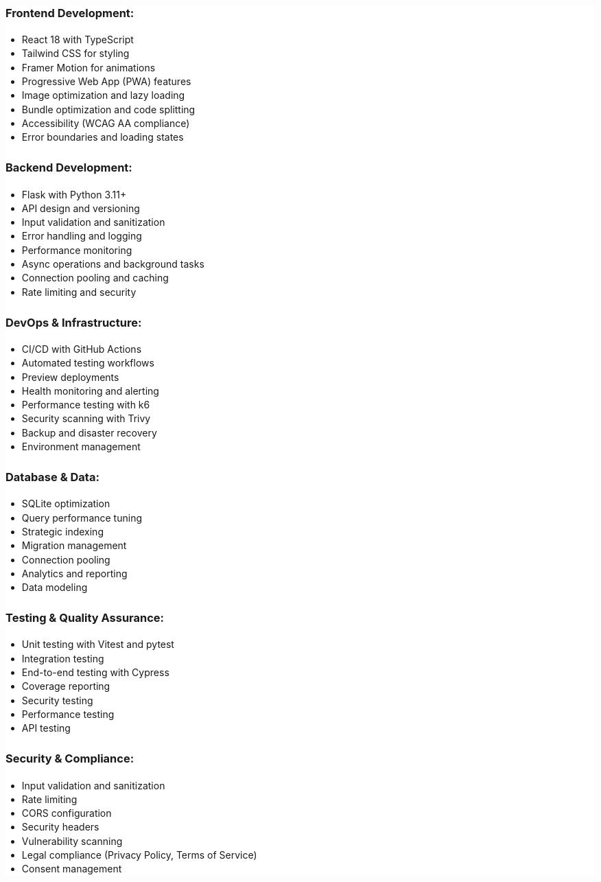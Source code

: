 ### **Frontend Development:**
- React 18 with TypeScript
- Tailwind CSS for styling
- Framer Motion for animations
- Progressive Web App (PWA) features
- Image optimization and lazy loading
- Bundle optimization and code splitting
- Accessibility (WCAG AA compliance)
- Error boundaries and loading states

### **Backend Development:**
- Flask with Python 3.11+
- API design and versioning
- Input validation and sanitization
- Error handling and logging
- Performance monitoring
- Async operations and background tasks
- Connection pooling and caching
- Rate limiting and security

### **DevOps & Infrastructure:**
- CI/CD with GitHub Actions
- Automated testing workflows
- Preview deployments
- Health monitoring and alerting
- Performance testing with k6
- Security scanning with Trivy
- Backup and disaster recovery
- Environment management

### **Database & Data:**
- SQLite optimization
- Query performance tuning
- Strategic indexing
- Migration management
- Connection pooling
- Analytics and reporting
- Data modeling

### **Testing & Quality Assurance:**
- Unit testing with Vitest and pytest
- Integration testing
- End-to-end testing with Cypress
- Coverage reporting
- Security testing
- Performance testing
- API testing

### **Security & Compliance:**
- Input validation and sanitization
- Rate limiting
- CORS configuration
- Security headers
- Vulnerability scanning
- Legal compliance (Privacy Policy, Terms of Service)
- Consent management

